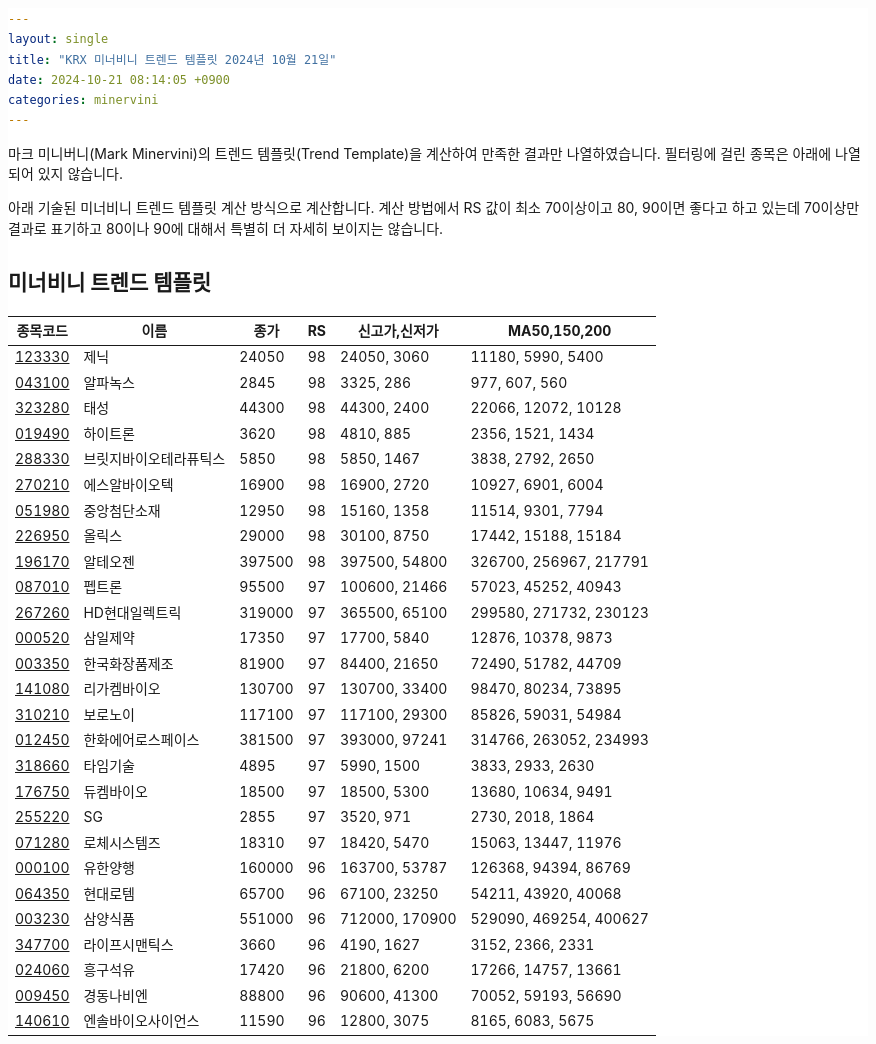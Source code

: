 ```yaml
---
layout: single
title: "KRX 미너비니 트렌드 템플릿 2024년 10월 21일"
date: 2024-10-21 08:14:05 +0900
categories: minervini
---
```

마크 미니버니(Mark Minervini)의 트렌드 템플릿(Trend Template)을 계산하여 만족한 결과만 나열하였습니다. 필터링에 걸린 종목은 아래에 나열되어 있지 않습니다.

아래 기술된 미너비니 트렌드 템플릿 계산 방식으로 계산합니다. 계산 방법에서 RS 값이 최소 70이상이고 80, 90이면 좋다고 하고 있는데 70이상만 결과로 표기하고 80이나 90에 대해서 특별히 더 자세히 보이지는 않습니다.

## 미너비니 트렌드 템플릿

|종목코드|이름|종가|RS|신고가,신저가|MA50,150,200|
|------|---|---|--|---------|------------|
|[123330](https://finance.daum.net/quotes/A123330)|제닉|24050|98|24050, 3060|11180, 5990, 5400|
|[043100](https://finance.daum.net/quotes/A043100)|알파녹스|2845|98|3325, 286|977, 607, 560|
|[323280](https://finance.daum.net/quotes/A323280)|태성|44300|98|44300, 2400|22066, 12072, 10128|
|[019490](https://finance.daum.net/quotes/A019490)|하이트론|3620|98|4810, 885|2356, 1521, 1434|
|[288330](https://finance.daum.net/quotes/A288330)|브릿지바이오테라퓨틱스|5850|98|5850, 1467|3838, 2792, 2650|
|[270210](https://finance.daum.net/quotes/A270210)|에스알바이오텍|16900|98|16900, 2720|10927, 6901, 6004|
|[051980](https://finance.daum.net/quotes/A051980)|중앙첨단소재|12950|98|15160, 1358|11514, 9301, 7794|
|[226950](https://finance.daum.net/quotes/A226950)|올릭스|29000|98|30100, 8750|17442, 15188, 15184|
|[196170](https://finance.daum.net/quotes/A196170)|알테오젠|397500|98|397500, 54800|326700, 256967, 217791|
|[087010](https://finance.daum.net/quotes/A087010)|펩트론|95500|97|100600, 21466|57023, 45252, 40943|
|[267260](https://finance.daum.net/quotes/A267260)|HD현대일렉트릭|319000|97|365500, 65100|299580, 271732, 230123|
|[000520](https://finance.daum.net/quotes/A000520)|삼일제약|17350|97|17700, 5840|12876, 10378, 9873|
|[003350](https://finance.daum.net/quotes/A003350)|한국화장품제조|81900|97|84400, 21650|72490, 51782, 44709|
|[141080](https://finance.daum.net/quotes/A141080)|리가켐바이오|130700|97|130700, 33400|98470, 80234, 73895|
|[310210](https://finance.daum.net/quotes/A310210)|보로노이|117100|97|117100, 29300|85826, 59031, 54984|
|[012450](https://finance.daum.net/quotes/A012450)|한화에어로스페이스|381500|97|393000, 97241|314766, 263052, 234993|
|[318660](https://finance.daum.net/quotes/A318660)|타임기술|4895|97|5990, 1500|3833, 2933, 2630|
|[176750](https://finance.daum.net/quotes/A176750)|듀켐바이오|18500|97|18500, 5300|13680, 10634, 9491|
|[255220](https://finance.daum.net/quotes/A255220)|SG|2855|97|3520, 971|2730, 2018, 1864|
|[071280](https://finance.daum.net/quotes/A071280)|로체시스템즈|18310|97|18420, 5470|15063, 13447, 11976|
|[000100](https://finance.daum.net/quotes/A000100)|유한양행|160000|96|163700, 53787|126368, 94394, 86769|
|[064350](https://finance.daum.net/quotes/A064350)|현대로템|65700|96|67100, 23250|54211, 43920, 40068|
|[003230](https://finance.daum.net/quotes/A003230)|삼양식품|551000|96|712000, 170900|529090, 469254, 400627|
|[347700](https://finance.daum.net/quotes/A347700)|라이프시맨틱스|3660|96|4190, 1627|3152, 2366, 2331|
|[024060](https://finance.daum.net/quotes/A024060)|흥구석유|17420|96|21800, 6200|17266, 14757, 13661|
|[009450](https://finance.daum.net/quotes/A009450)|경동나비엔|88800|96|90600, 41300|70052, 59193, 56690|
|[140610](https://finance.daum.net/quotes/A140610)|엔솔바이오사이언스|11590|96|12800, 3075|8165, 6083, 5675|